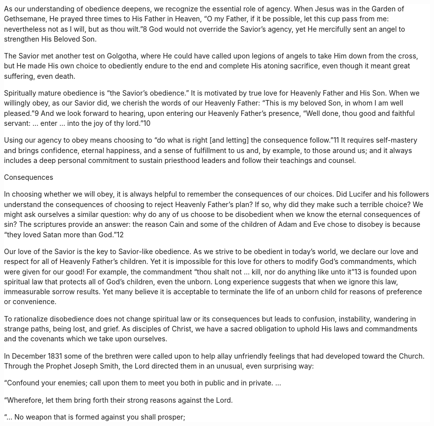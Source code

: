 As our understanding of obedience deepens, we recognize the essential role of agency. When Jesus was in the Garden of Gethsemane, He prayed three times to His Father in Heaven, “O my Father, if it be possible, let this cup pass from me: nevertheless not as I will, but as thou wilt.”8 God would not override the Savior’s agency, yet He mercifully sent an angel to strengthen His Beloved Son.

The Savior met another test on Golgotha, where He could have called upon legions of angels to take Him down from the cross, but He made His own choice to obediently endure to the end and complete His atoning sacrifice, even though it meant great suffering, even death.

Spiritually mature obedience is “the Savior’s obedience.” It is motivated by true love for Heavenly Father and His Son. When we willingly obey, as our Savior did, we cherish the words of our Heavenly Father: “This is my beloved Son, in whom I am well pleased.”9 And we look forward to hearing, upon entering our Heavenly Father’s presence, “Well done, thou good and faithful servant: … enter … into the joy of thy lord.”10

Using our agency to obey means choosing to “do what is right [and letting] the consequence follow.”11 It requires self-mastery and brings confidence, eternal happiness, and a sense of fulfillment to us and, by example, to those around us; and it always includes a deep personal commitment to sustain priesthood leaders and follow their teachings and counsel.







Consequences



In choosing whether we will obey, it is always helpful to remember the consequences of our choices. Did Lucifer and his followers understand the consequences of choosing to reject Heavenly Father’s plan? If so, why did they make such a terrible choice? We might ask ourselves a similar question: why do any of us choose to be disobedient when we know the eternal consequences of sin? The scriptures provide an answer: the reason Cain and some of the children of Adam and Eve chose to disobey is because “they loved Satan more than God.”12

Our love of the Savior is the key to Savior-like obedience. As we strive to be obedient in today’s world, we declare our love and respect for all of Heavenly Father’s children. Yet it is impossible for this love for others to modify God’s commandments, which were given for our good! For example, the commandment “thou shalt not … kill, nor do anything like unto it”13 is founded upon spiritual law that protects all of God’s children, even the unborn. Long experience suggests that when we ignore this law, immeasurable sorrow results. Yet many believe it is acceptable to terminate the life of an unborn child for reasons of preference or convenience.

To rationalize disobedience does not change spiritual law or its consequences but leads to confusion, instability, wandering in strange paths, being lost, and grief. As disciples of Christ, we have a sacred obligation to uphold His laws and commandments and the covenants which we take upon ourselves.

In December 1831 some of the brethren were called upon to help allay unfriendly feelings that had developed toward the Church. Through the Prophet Joseph Smith, the Lord directed them in an unusual, even surprising way:

“Confound your enemies; call upon them to meet you both in public and in private. …

“Wherefore, let them bring forth their strong reasons against the Lord.

“… No weapon that is formed against you shall prosper;

